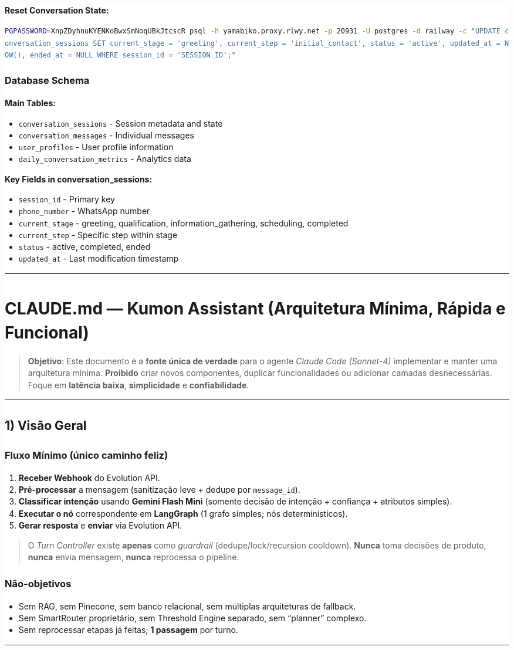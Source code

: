 **Reset Conversation State:**
```bash
PGPASSWORD=XnpZDyhnuKYENKoBwxSmNoqUBkJtcscR psql -h yamabiko.proxy.rlwy.net -p 20931 -U postgres -d railway -c "UPDATE conversation_sessions SET current_stage = 'greeting', current_step = 'initial_contact', status = 'active', updated_at = NOW(), ended_at = NULL WHERE session_id = 'SESSION_ID';"
```

### Database Schema

**Main Tables:**
- `conversation_sessions` - Session metadata and state
- `conversation_messages` - Individual messages 
- `user_profiles` - User profile information
- `daily_conversation_metrics` - Analytics data

**Key Fields in conversation_sessions:**
- `session_id` - Primary key
- `phone_number` - WhatsApp number
- `current_stage` - greeting, qualification, information_gathering, scheduling, completed
- `current_step` - Specific step within stage
- `status` - active, completed, ended
- `updated_at` - Last modification timestamp

---

# CLAUDE.md — Kumon Assistant (Arquitetura Mínima, Rápida e Funcional)

> **Objetivo**: Este documento é a **fonte única de verdade** para o agente *Claude Code (Sonnet-4)* implementar e manter uma arquitetura mínima.
> **Proibido** criar novos componentes, duplicar funcionalidades ou adicionar camadas desnecessárias. Foque em **latência baixa**, **simplicidade** e **confiabilidade**.

---

## 1) Visão Geral

### Fluxo Mínimo (único caminho feliz)

1. **Receber Webhook** do Evolution API.
2. **Pré-processar** a mensagem (sanitização leve + dedupe por `message_id`).
3. **Classificar intenção** usando **Gemini Flash Mini** (somente decisão de intenção + confiança + atributos simples).
4. **Executar o nó** correspondente em **LangGraph** (1 grafo simples; nós determinísticos).
5. **Gerar resposta** e **enviar** via Evolution API.

> O *Turn Controller* existe **apenas** como *guardrail* (dedupe/lock/recursion cooldown). **Nunca** toma decisões de produto, **nunca** envia mensagem, **nunca** reprocessa o pipeline.

### Não-objetivos

* Sem RAG, sem Pinecone, sem banco relacional, sem múltiplas arquiteturas de fallback.
* Sem SmartRouter proprietário, sem Threshold Engine separado, sem “planner” complexo.
* Sem reprocessar etapas já feitas; **1 passagem** por turno.

---